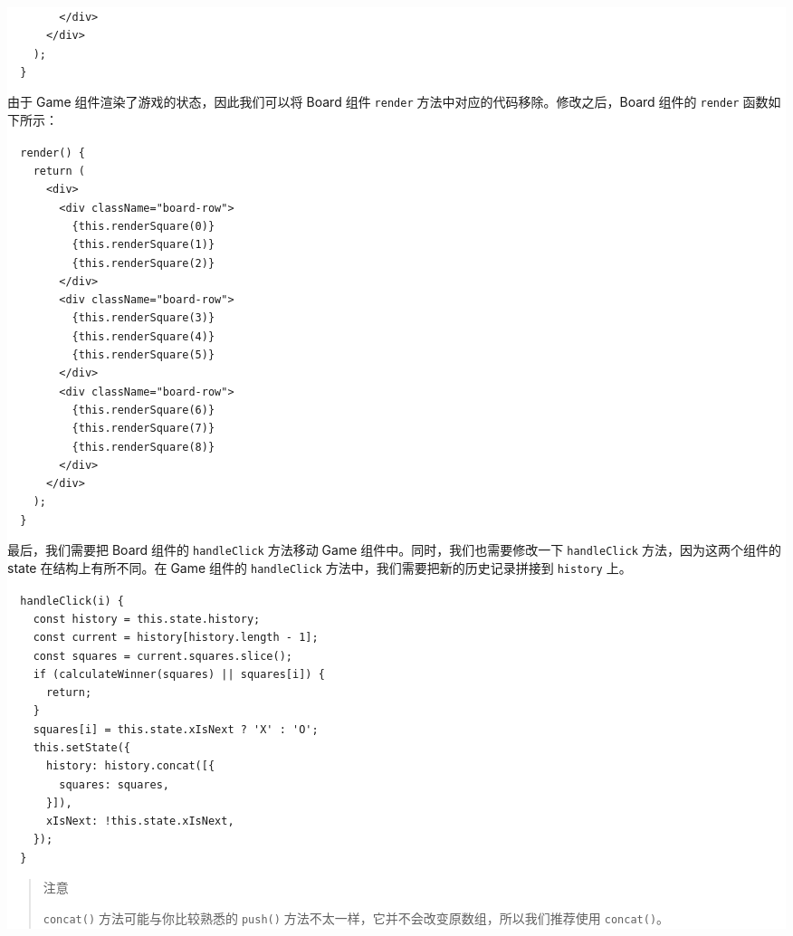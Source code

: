 ```javascript{2-11,16-19,22}
        </div>
      </div>
    );
  }
```

由于 Game 组件渲染了游戏的状态，因此我们可以将 Board 组件 `render` 方法中对应的代码移除。修改之后，Board 组件的 `render` 函数如下所示：

```js{1-4}
  render() {
    return (
      <div>
        <div className="board-row">
          {this.renderSquare(0)}
          {this.renderSquare(1)}
          {this.renderSquare(2)}
        </div>
        <div className="board-row">
          {this.renderSquare(3)}
          {this.renderSquare(4)}
          {this.renderSquare(5)}
        </div>
        <div className="board-row">
          {this.renderSquare(6)}
          {this.renderSquare(7)}
          {this.renderSquare(8)}
        </div>
      </div>
    );
  }
```

最后，我们需要把 Board 组件的 `handleClick` 方法移动 Game 组件中。同时，我们也需要修改一下 `handleClick` 方法，因为这两个组件的 state 在结构上有所不同。在 Game 组件的 `handleClick` 方法中，我们需要把新的历史记录拼接到 `history` 上。

```javascript{2-4,10-12}
  handleClick(i) {
    const history = this.state.history;
    const current = history[history.length - 1];
    const squares = current.squares.slice();
    if (calculateWinner(squares) || squares[i]) {
      return;
    }
    squares[i] = this.state.xIsNext ? 'X' : 'O';
    this.setState({
      history: history.concat([{
        squares: squares,
      }]),
      xIsNext: !this.state.xIsNext,
    });
  }
```

>注意
>
>`concat()` 方法可能与你比较熟悉的 `push()` 方法不太一样，它并不会改变原数组，所以我们推荐使用 `concat()`。

